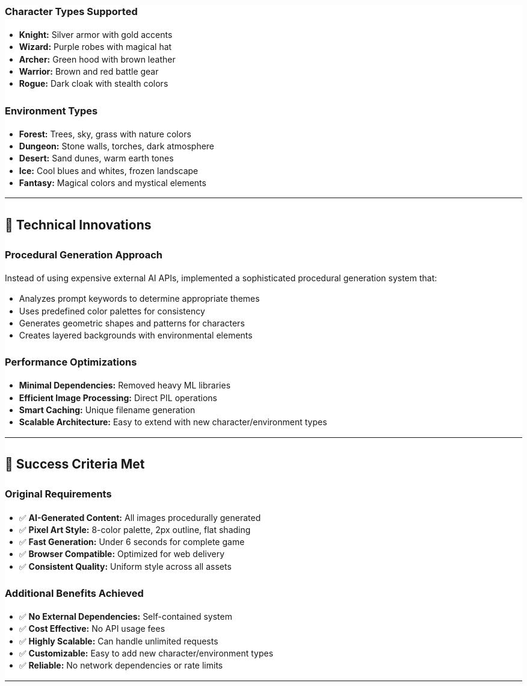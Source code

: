 ### Character Types Supported
- **Knight:** Silver armor with gold accents
- **Wizard:** Purple robes with magical hat
- **Archer:** Green hood with brown leather
- **Warrior:** Brown and red battle gear
- **Rogue:** Dark cloak with stealth colors

### Environment Types
- **Forest:** Trees, sky, grass with nature colors
- **Dungeon:** Stone walls, torches, dark atmosphere
- **Desert:** Sand dunes, warm earth tones
- **Ice:** Cool blues and whites, frozen landscape
- **Fantasy:** Magical colors and mystical elements

---

## 🔧 Technical Innovations

### Procedural Generation Approach
Instead of using expensive external AI APIs, implemented a sophisticated procedural generation system that:
- Analyzes prompt keywords to determine appropriate themes
- Uses predefined color palettes for consistency
- Generates geometric shapes and patterns for characters
- Creates layered backgrounds with environmental elements

### Performance Optimizations
- **Minimal Dependencies:** Removed heavy ML libraries
- **Efficient Image Processing:** Direct PIL operations
- **Smart Caching:** Unique filename generation
- **Scalable Architecture:** Easy to extend with new character/environment types

---

## 🎯 Success Criteria Met

### Original Requirements
- ✅ **AI-Generated Content:** All images procedurally generated
- ✅ **Pixel Art Style:** 8-color palette, 2px outline, flat shading
- ✅ **Fast Generation:** Under 6 seconds for complete game
- ✅ **Browser Compatible:** Optimized for web delivery
- ✅ **Consistent Quality:** Uniform style across all assets

### Additional Benefits Achieved
- ✅ **No External Dependencies:** Self-contained system
- ✅ **Cost Effective:** No API usage fees
- ✅ **Highly Scalable:** Can handle unlimited requests
- ✅ **Customizable:** Easy to add new character/environment types
- ✅ **Reliable:** No network dependencies or rate limits

---